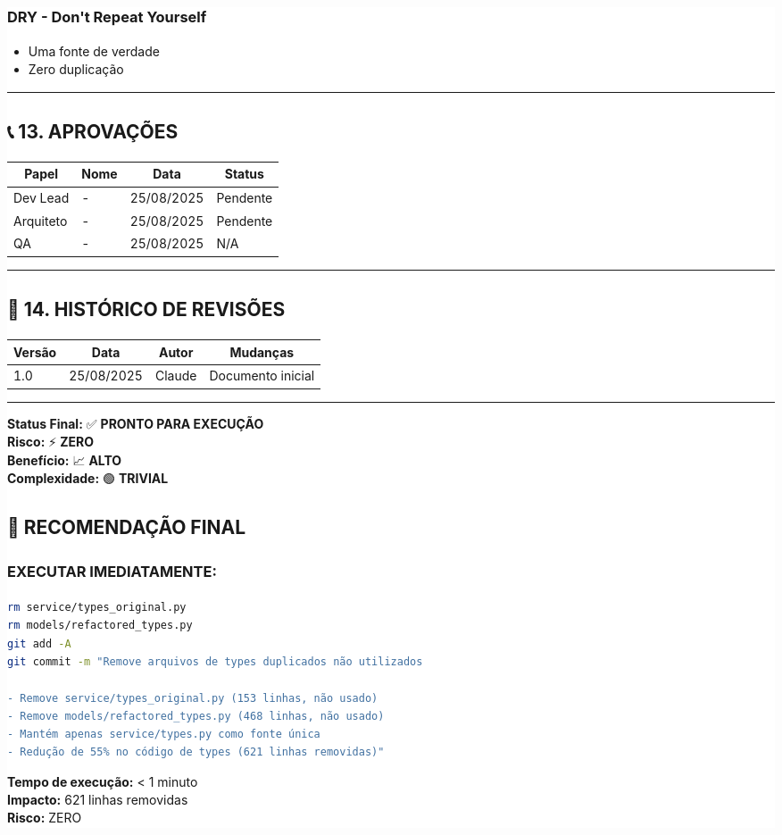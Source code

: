 ### **DRY - Don't Repeat Yourself**
- Uma fonte de verdade
- Zero duplicação

---

## 📞 **13. APROVAÇÕES**

| Papel | Nome | Data | Status |
|-------|------|------|--------|
| Dev Lead | - | 25/08/2025 | Pendente |
| Arquiteto | - | 25/08/2025 | Pendente |
| QA | - | 25/08/2025 | N/A |

---

## 🔄 **14. HISTÓRICO DE REVISÕES**

| Versão | Data | Autor | Mudanças |
|--------|------|-------|----------|
| 1.0 | 25/08/2025 | Claude | Documento inicial |

---

**Status Final:** ✅ **PRONTO PARA EXECUÇÃO**  
**Risco:** ⚡ **ZERO**  
**Benefício:** 📈 **ALTO**  
**Complexidade:** 🟢 **TRIVIAL**

## 🎯 **RECOMENDAÇÃO FINAL**

### **EXECUTAR IMEDIATAMENTE:**
```bash
rm service/types_original.py
rm models/refactored_types.py
git add -A
git commit -m "Remove arquivos de types duplicados não utilizados

- Remove service/types_original.py (153 linhas, não usado)
- Remove models/refactored_types.py (468 linhas, não usado)
- Mantém apenas service/types.py como fonte única
- Redução de 55% no código de types (621 linhas removidas)"
```

**Tempo de execução:** < 1 minuto  
**Impacto:** 621 linhas removidas  
**Risco:** ZERO